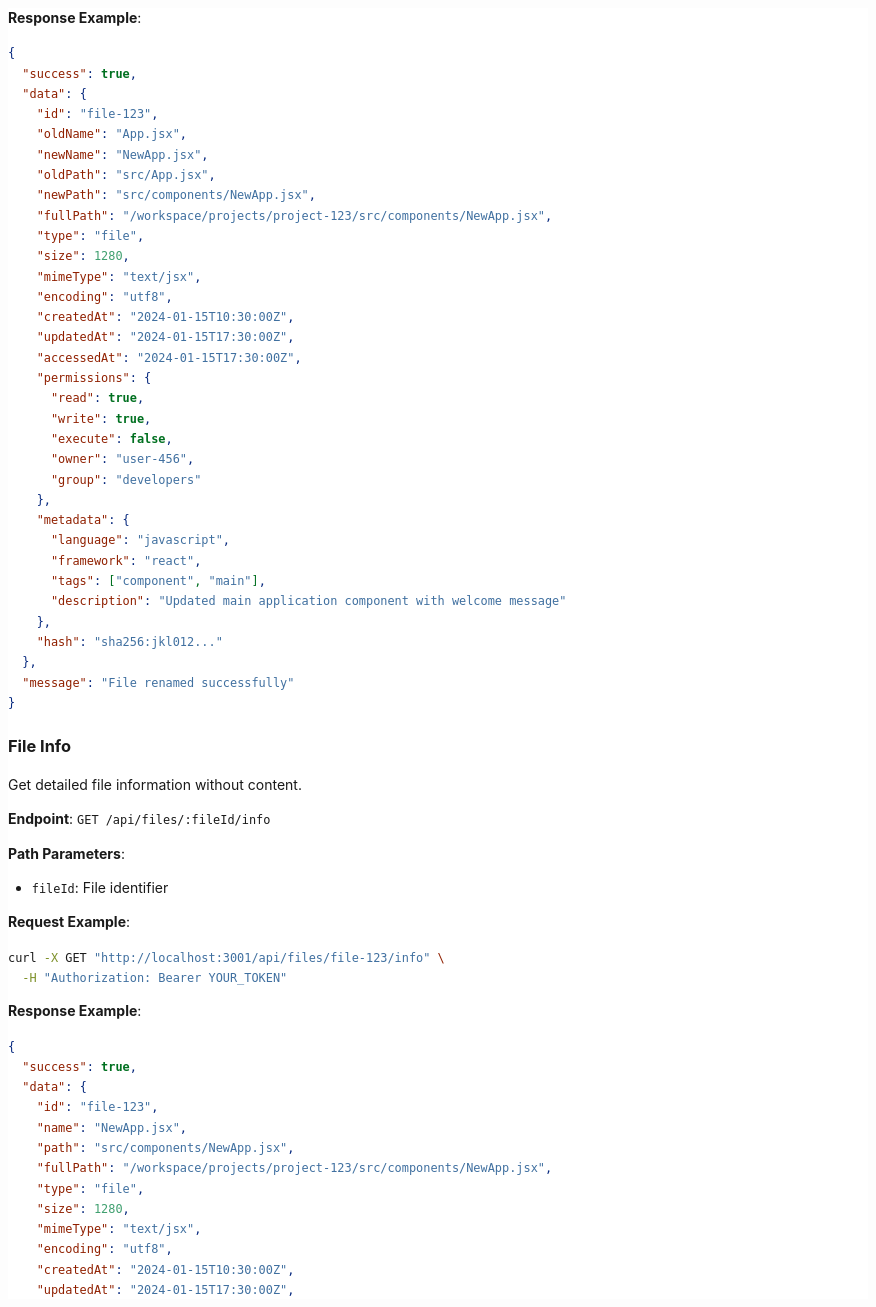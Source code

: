 **Response Example**:
```json
{
  "success": true,
  "data": {
    "id": "file-123",
    "oldName": "App.jsx",
    "newName": "NewApp.jsx",
    "oldPath": "src/App.jsx",
    "newPath": "src/components/NewApp.jsx",
    "fullPath": "/workspace/projects/project-123/src/components/NewApp.jsx",
    "type": "file",
    "size": 1280,
    "mimeType": "text/jsx",
    "encoding": "utf8",
    "createdAt": "2024-01-15T10:30:00Z",
    "updatedAt": "2024-01-15T17:30:00Z",
    "accessedAt": "2024-01-15T17:30:00Z",
    "permissions": {
      "read": true,
      "write": true,
      "execute": false,
      "owner": "user-456",
      "group": "developers"
    },
    "metadata": {
      "language": "javascript",
      "framework": "react",
      "tags": ["component", "main"],
      "description": "Updated main application component with welcome message"
    },
    "hash": "sha256:jkl012..."
  },
  "message": "File renamed successfully"
}
```

### File Info

Get detailed file information without content.

**Endpoint**: `GET /api/files/:fileId/info`

**Path Parameters**:
- `fileId`: File identifier

**Request Example**:
```bash
curl -X GET "http://localhost:3001/api/files/file-123/info" \
  -H "Authorization: Bearer YOUR_TOKEN"
```

**Response Example**:
```json
{
  "success": true,
  "data": {
    "id": "file-123",
    "name": "NewApp.jsx",
    "path": "src/components/NewApp.jsx",
    "fullPath": "/workspace/projects/project-123/src/components/NewApp.jsx",
    "type": "file",
    "size": 1280,
    "mimeType": "text/jsx",
    "encoding": "utf8",
    "createdAt": "2024-01-15T10:30:00Z",
    "updatedAt": "2024-01-15T17:30:00Z",
```
